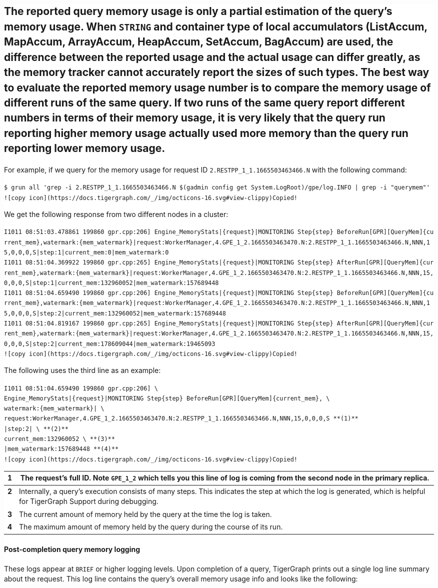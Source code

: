 The reported query memory usage is only a partial estimation of the query’s memory usage. When `STRING` and container type of local accumulators (ListAccum, MapAccum, ArrayAccum, HeapAccum, SetAccum, BagAccum) are used, the difference between the reported usage and the actual usage can differ greatly, as the memory tracker cannot accurately report the sizes of such types. The best way to evaluate the reported memory usage number is to compare the memory usage of different runs of the same query. If two runs of the same query report different numbers in terms of their memory usage, it is very likely that the query run reporting higher memory usage actually used more memory than the query run reporting lower memory usage.  
---  
For example, if we query for the memory usage for request ID `2.RESTPP_1_1.1665503463466.N` with the following command:
```
$ grun all 'grep -i 2.RESTPP_1_1.1665503463466.N $(gadmin config get System.LogRoot)/gpe/log.INFO | grep -i "querymem"'
![copy icon](https://docs.tigergraph.com/_/img/octicons-16.svg#view-clippy)Copied!

```

We get the following response from two different nodes in a cluster:
```
I1011 08:51:03.478861 199860 gpr.cpp:206] Engine_MemoryStats|{request}|MONITORING Step{step} BeforeRun[GPR][QueryMem]{current_mem},watermark:{mem_watermark}|request:WorkerManager,4.GPE_1_2.1665503463470.N:2.RESTPP_1_1.1665503463466.N,NNN,15,0,0,0,S|step:1|current_mem:0|mem_watermark:0
I1011 08:51:04.369922 199860 gpr.cpp:265] Engine_MemoryStats|{request}|MONITORING Step{step} AfterRun[GPR][QueryMem]{current_mem},watermark:{mem_watermark}|request:WorkerManager,4.GPE_1_2.1665503463470.N:2.RESTPP_1_1.1665503463466.N,NNN,15,0,0,0,S|step:1|current_mem:132960052|mem_watermark:157689448
I1011 08:51:04.659490 199860 gpr.cpp:206] Engine_MemoryStats|{request}|MONITORING Step{step} BeforeRun[GPR][QueryMem]{current_mem},watermark:{mem_watermark}|request:WorkerManager,4.GPE_1_2.1665503463470.N:2.RESTPP_1_1.1665503463466.N,NNN,15,0,0,0,S|step:2|current_mem:132960052|mem_watermark:157689448
I1011 08:51:04.819167 199860 gpr.cpp:265] Engine_MemoryStats|{request}|MONITORING Step{step} AfterRun[GPR][QueryMem]{current_mem},watermark:{mem_watermark}|request:WorkerManager,4.GPE_1_2.1665503463470.N:2.RESTPP_1_1.1665503463466.N,NNN,15,0,0,0,S|step:2|current_mem:178609044|mem_watermark:19465093
![copy icon](https://docs.tigergraph.com/_/img/octicons-16.svg#view-clippy)Copied!

```

The following uses the third line as an example:
```
I1011 08:51:04.659490 199860 gpr.cpp:206] \
Engine_MemoryStats|{request}|MONITORING Step{step} BeforeRun[GPR][QueryMem]{current_mem}, \
watermark:{mem_watermark}| \
request:WorkerManager,4.GPE_1_2.1665503463470.N:2.RESTPP_1_1.1665503463466.N,NNN,15,0,0,0,S **(1)**
|step:2| \ **(2)**
current_mem:132960052 \ **(3)**
|mem_watermark:157689448 **(4)**
![copy icon](https://docs.tigergraph.com/_/img/octicons-16.svg#view-clippy)Copied!

```

**1** | The request’s full ID. Note `GPE_1_2` which tells you this line of log is coming from the second node in the primary replica.  
---|---  
**2** | Internally, a query’s execution consists of many steps. This indicates the step at which the log is generated, which is helpful for TigerGraph Support during debugging.  
**3** | The current amount of memory held by the query at the time the log is taken.  
**4** | The maximum amount of memory held by the query during the course of its run.  
#### [](https://docs.tigergraph.com/tigergraph-server/4.2/system-management/memory-management#_post_completion_query_memory_logging)Post-completion query memory logging
These logs appear at `BRIEF` or higher logging levels.
Upon completion of a query, TigerGraph prints out a single log line summary about the request. This log line contains the query’s overall memory usage info and looks like the following:
```
```